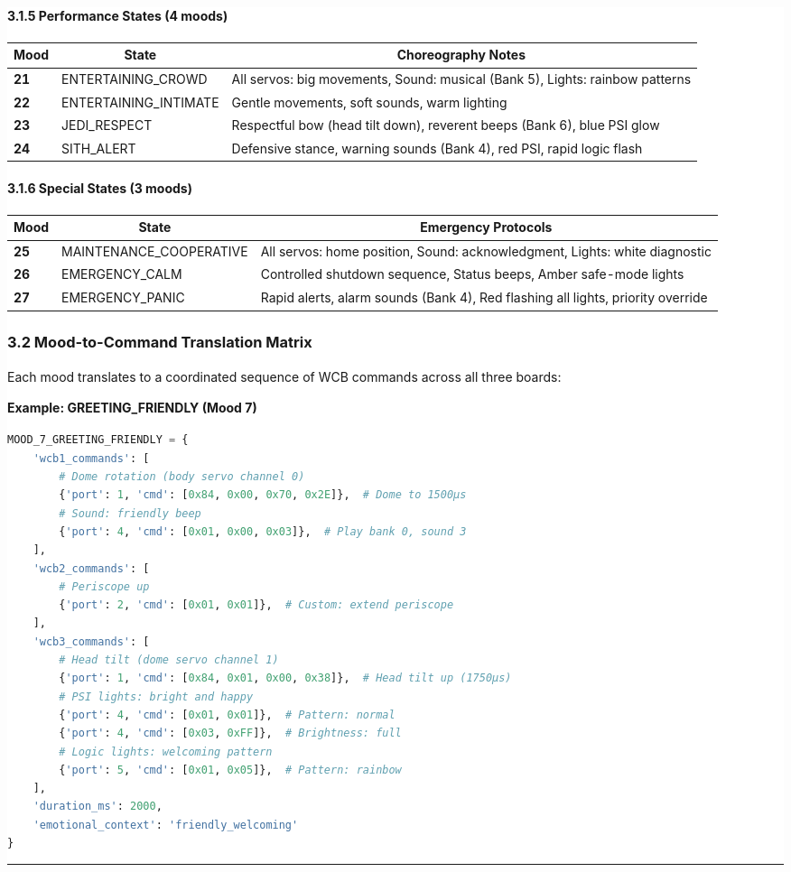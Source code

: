 #### 3.1.5 Performance States (4 moods)

| Mood | State | Choreography Notes |
|------|-------|-------------------|
| **21** | ENTERTAINING_CROWD | All servos: big movements, Sound: musical (Bank 5), Lights: rainbow patterns |
| **22** | ENTERTAINING_INTIMATE | Gentle movements, soft sounds, warm lighting |
| **23** | JEDI_RESPECT | Respectful bow (head tilt down), reverent beeps (Bank 6), blue PSI glow |
| **24** | SITH_ALERT | Defensive stance, warning sounds (Bank 4), red PSI, rapid logic flash |

#### 3.1.6 Special States (3 moods)

| Mood | State | Emergency Protocols |
|------|-------|---------------------|
| **25** | MAINTENANCE_COOPERATIVE | All servos: home position, Sound: acknowledgment, Lights: white diagnostic |
| **26** | EMERGENCY_CALM | Controlled shutdown sequence, Status beeps, Amber safe-mode lights |
| **27** | EMERGENCY_PANIC | Rapid alerts, alarm sounds (Bank 4), Red flashing all lights, priority override |

### 3.2 Mood-to-Command Translation Matrix

Each mood translates to a coordinated sequence of WCB commands across all three boards:

**Example: GREETING_FRIENDLY (Mood 7)**

```python
MOOD_7_GREETING_FRIENDLY = {
    'wcb1_commands': [
        # Dome rotation (body servo channel 0)
        {'port': 1, 'cmd': [0x84, 0x00, 0x70, 0x2E]},  # Dome to 1500µs
        # Sound: friendly beep
        {'port': 4, 'cmd': [0x01, 0x00, 0x03]},  # Play bank 0, sound 3
    ],
    'wcb2_commands': [
        # Periscope up
        {'port': 2, 'cmd': [0x01, 0x01]},  # Custom: extend periscope
    ],
    'wcb3_commands': [
        # Head tilt (dome servo channel 1)
        {'port': 1, 'cmd': [0x84, 0x01, 0x00, 0x38]},  # Head tilt up (1750µs)
        # PSI lights: bright and happy
        {'port': 4, 'cmd': [0x01, 0x01]},  # Pattern: normal
        {'port': 4, 'cmd': [0x03, 0xFF]},  # Brightness: full
        # Logic lights: welcoming pattern
        {'port': 5, 'cmd': [0x01, 0x05]},  # Pattern: rainbow
    ],
    'duration_ms': 2000,
    'emotional_context': 'friendly_welcoming'
}
```

---